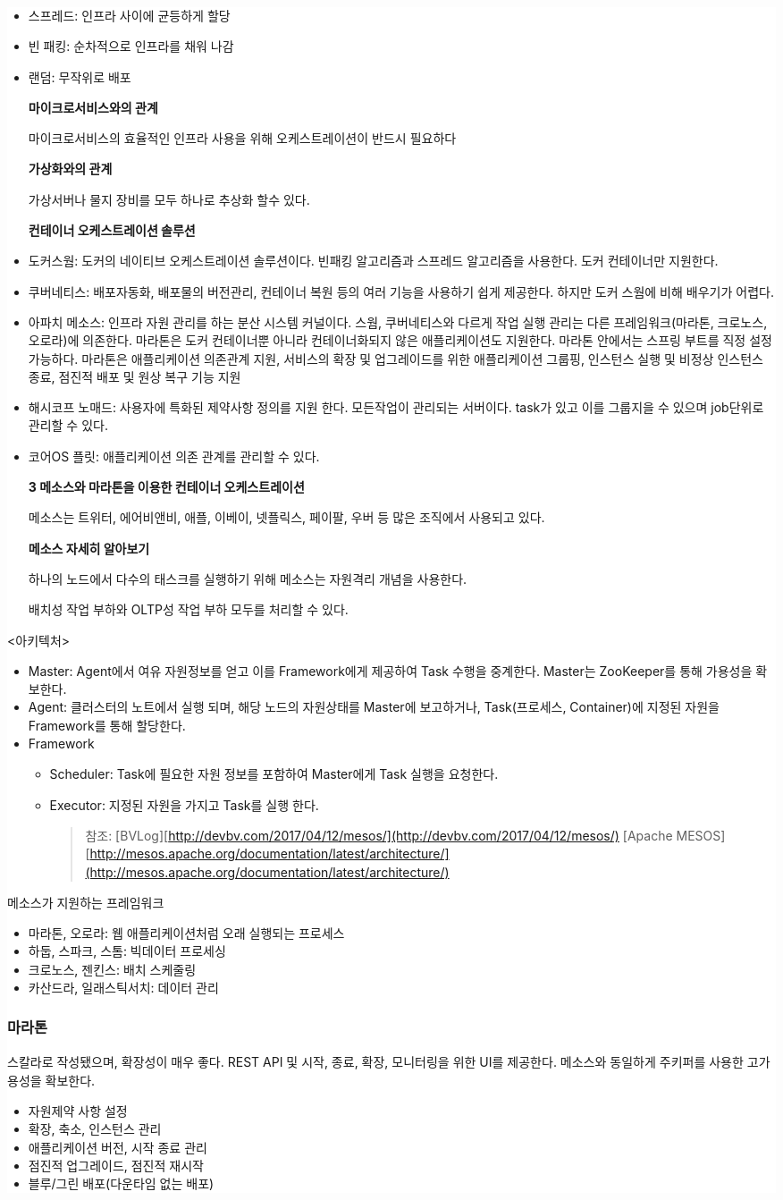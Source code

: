 * 스프레드: 인프라 사이에 균등하게 할당
* 빈 패킹: 순차적으로 인프라를 채워 나감
* 랜덤: 무작위로 배포

  **마이크로서비스와의 관계**

  마이크로서비스의 효율적인 인프라 사용을 위해 오케스트레이션이 반드시 필요하다

  **가상화와의 관계**

  가상서버나 물지 장비를 모두 하나로 추상화 할수 있다.

  **컨테이너 오케스트레이션 솔루션**

* 도커스웜: 도커의 네이티브 오케스트레이션 솔루션이다. 빈패킹 알고리즘과 스프레드 알고리즘을 사용한다. 도커 컨테이너만 지원한다.
* 쿠버네티스: 배포자동화, 배포물의 버전관리, 컨테이너 복원 등의 여러 기능을 사용하기 쉽게 제공한다. 하지만 도커 스웜에 비해 배우기가 어렵다.
* 아파치 메소스: 인프라 자원 관리를 하는 분산 시스템 커널이다. 스웜, 쿠버네티스와 다르게 작업 실행 관리는 다른 프레임워크\(마라톤, 크로노스, 오로라\)에 의존한다. 마라톤은 도커 컨테이너뿐 아니라 컨테이너화되지 않은 애플리케이션도 지원한다. 마라톤 안에서는 스프링 부트를 직정 설정 가능하다. 마라톤은 애플리케이션 의존관계 지원, 서비스의 확장 및 업그레이드를 위한 애플리케이션 그룹핑, 인스턴스 실행 및 비정상 인스턴스 종료, 점진적 배포 및 원상 복구 기능 지원
* 해시코프 노매드: 사용자에 특화된 제약사항 정의를 지원 한다. 모든작업이 관리되는 서버이다. task가 있고 이를 그룹지을 수 있으며 job단위로 관리할 수 있다.
* 코어OS 플릿: 애플리케이션 의존 관계를 관리할 수 있다.

  **3 메소스와 마라톤을 이용한 컨테이너 오케스트레이션**

  메소스는 트위터, 에어비앤비, 애플, 이베이, 넷플릭스, 페이팔, 우버 등 많은 조직에서 사용되고 있다.

  **메소스 자세히 알아보기**

  하나의 노드에서 다수의 태스크를 실행하기 위해 메소스는 자원격리 개념을 사용한다.

  배치성 작업 부하와 OLTP성 작업 부하 모두를 처리할 수 있다.

&lt;아키텍처&gt;

* Master: Agent에서 여유 자원정보를 얻고 이를 Framework에게 제공하여 Task 수행을 중계한다. Master는 ZooKeeper를 통해 가용성을 확보한다.
* Agent: 클러스터의 노트에서 실행 되며, 해당 노드의 자원상태를 Master에 보고하거나, Task\(프로세스, Container\)에 지정된 자원을 Framework를 통해 할당한다.
* Framework
  * Scheduler: Task에 필요한 자원 정보를 포함하여 Master에게 Task 실행을 요청한다.
  * Executor: 지정된 자원을 가지고 Task를 실행 한다.

    > 참조: \[BVLog\][http://devbv.com/2017/04/12/mesos/](http://devbv.com/2017/04/12/mesos/) \[Apache MESOS\][http://mesos.apache.org/documentation/latest/architecture/](http://mesos.apache.org/documentation/latest/architecture/)

메소스가 지원하는 프레임워크

* 마라톤, 오로라: 웹 애플리케이션처럼 오래 실행되는 프로세스
* 하둡, 스파크, 스톰: 빅데이터 프로세싱
* 크로노스, 젠킨스: 배치 스케줄링
* 카산드라, 일래스틱서치: 데이터 관리

### 마라톤

스칼라로 작성됐으며, 확장성이 매우 좋다. REST API 및 시작, 종료, 확장, 모니터링을 위한 UI를 제공한다. 메소스와 동일하게 주키퍼를 사용한 고가용성을 확보한다.

* 자원제약 사항 설정
* 확장, 축소, 인스턴스 관리
* 애플리케이션 버전, 시작 종료 관리
* 점진적 업그레이드, 점진적 재시작
* 블루/그린 배포\(다운타임 없는 배포\)
